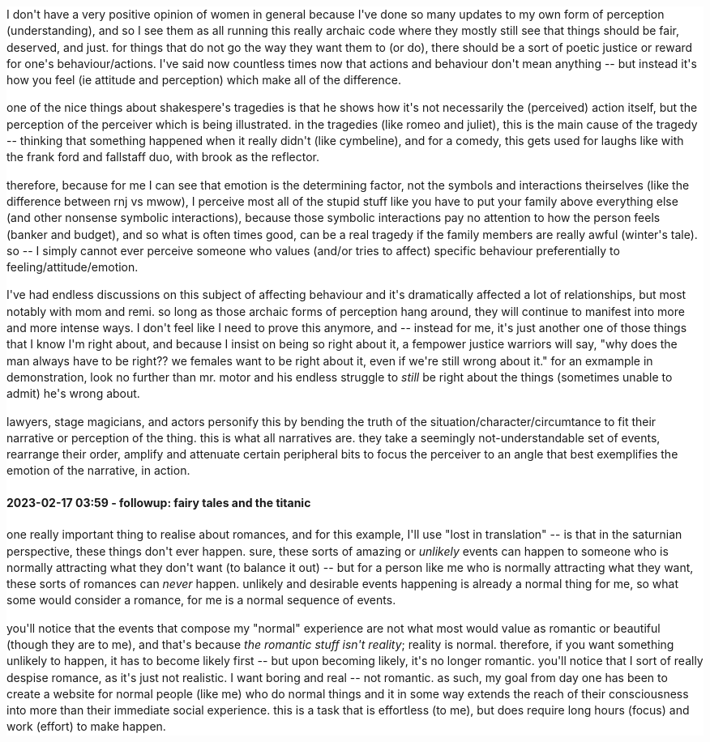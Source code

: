 I don't have a very positive opinion of women in general because I've done so many updates to my own form of perception (understanding), and so I see them as all running this really archaic code where they mostly still see that things should be fair, deserved, and just. for things that do not go the way they want them to (or do), there should be a sort of poetic justice or reward for one's behaviour/actions. I've said now countless times now that actions and behaviour don't mean anything -- but instead it's how you feel (ie attitude and perception) which make all of the difference.

one of the nice things about shakespere's tragedies is that he shows how it's not necessarily the (perceived) action itself, but the perception of the perceiver which is being illustrated. in the tragedies (like romeo and juliet), this is the main cause of the tragedy -- thinking that something happened when it really didn't (like cymbeline), and for a comedy, this gets used for laughs like with the frank ford and fallstaff duo, with brook as the reflector.

therefore, because for me I can see that emotion is the determining factor, not the symbols and interactions theirselves (like the difference between rnj vs mwow), I perceive most all of the stupid stuff like you have to put your family above everything else (and other nonsense symbolic interactions), because those symbolic interactions pay no attention to how the person feels (banker and budget), and so what is often times good, can be a real tragedy if the family members are really awful (winter's tale). so -- I simply cannot ever perceive someone who values (and/or tries to affect) specific behaviour preferentially to feeling/attitude/emotion.

I've had endless discussions on this subject of affecting behaviour and it's dramatically affected a lot of relationships, but most notably with mom and remi. so long as those archaic forms of perception hang around, they will continue to manifest into more and more intense ways. I don't feel like I need to prove this anymore, and -- instead for me, it's just another one of those things that I know I'm right about, and because I insist on being so right about it, a fempower justice warriors will say, "why does the man always have to be right?? we females want to be right about it, even if we're still wrong about it." for an exmample in demonstration, look no further than mr. motor and his endless struggle to *still* be right about the things (sometimes unable to admit) he's wrong about.

lawyers, stage magicians, and actors personify this by bending the truth of the situation/character/circumtance to fit their narrative or perception of the thing. this is what all narratives are. they take a seemingly not-understandable set of events, rearrange their order, amplify and attenuate certain peripheral bits to focus the perceiver to an angle that best exemplifies the emotion of the narrative, in action.

#### 2023-02-17 03:59 - followup: fairy tales and the titanic

one really important thing to realise about romances, and for this example, I'll use "lost in translation" -- is that in the saturnian perspective, these things don't ever happen. sure, these sorts of amazing or *unlikely* events can happen to someone who is normally attracting what they don't want (to balance it out) -- but for a person like me who is normally attracting what they want, these sorts of romances can *never* happen. unlikely and desirable events happening is already a normal thing for me, so what some would consider a romance, for me is a normal sequence of events.

you'll notice that the events that compose my "normal" experience are not what most would value as romantic or beautiful (though they are to me), and that's because *the romantic stuff isn't reality*; reality is normal. therefore, if you want something unlikely to happen, it has to become likely first -- but upon becoming likely, it's no longer romantic. you'll notice that I sort of really despise romance, as it's just not realistic. I want boring and real -- not romantic. as such, my goal from day one has been to create a website for normal people (like me) who do normal things and it in some way extends the reach of their consciousness into more than their immediate social experience. this is a task that is effortless (to me), but does require long hours (focus) and work (effort) to make happen.
